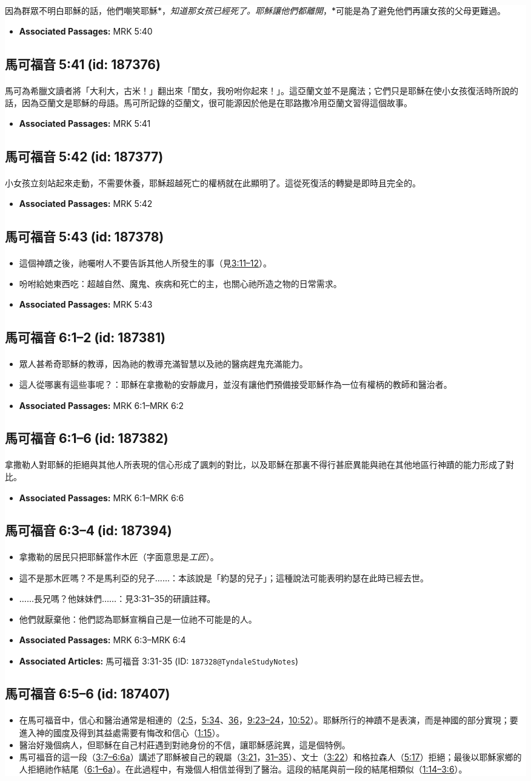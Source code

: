 因為群眾不明白耶穌的話，他們嘲笑耶穌*，*知道那女孩已經死了。耶穌讓他們都離開*，*可能是為了避免他們再讓女孩的父母更難過。

* **Associated Passages:** MRK 5:40

## 馬可福音 5:41 (id: 187376)

馬可為希臘文讀者將「大利大，古米！」翻出來「閨女，我吩咐你起來！」。這亞蘭文並不是魔法；它們只是耶穌在使小女孩復活時所說的話，因為亞蘭文是耶穌的母語。馬可所記錄的亞蘭文，很可能源因於他是在耶路撒冷用亞蘭文習得這個故事。

* **Associated Passages:** MRK 5:41

## 馬可福音 5:42 (id: 187377)

小女孩立刻站起來走動，不需要休養，耶穌超越死亡的權柄就在此顯明了。這從死復活的轉變是即時且完全的。

* **Associated Passages:** MRK 5:42

## 馬可福音 5:43 (id: 187378)

* 這個神蹟之後，祂囑咐人不要告訴其他人所發生的事（見[3:11–12](https://ref.ly/Mark3:11-Mark3:12)）。
* 吩咐給她東西吃：超越自然、魔鬼、疾病和死亡的主，也關心祂所造之物的日常需求。

* **Associated Passages:** MRK 5:43

## 馬可福音 6:1–2 (id: 187381)

* 眾人甚希奇耶穌的教導，因為祂的教導充滿智慧以及祂的醫病趕鬼充滿能力。
* 這人從哪裏有這些事呢？：耶穌在拿撒勒的安靜歲月，並沒有讓他們預備接受耶穌作為一位有權柄的教師和醫治者。

* **Associated Passages:** MRK 6:1–MRK 6:2

## 馬可福音 6:1–6 (id: 187382)

拿撒勒人對耶穌的拒絕與其他人所表現的信心形成了諷刺的對比，以及耶穌在那裏不得行甚麽異能與祂在其他地區行神蹟的能力形成了對比。

* **Associated Passages:** MRK 6:1–MRK 6:6

## 馬可福音 6:3–4 (id: 187394)

* 拿撒勒的居民只把耶穌當作木匠（字面意思是*工匠*）。
* 這不是那木匠嗎？不是馬利亞的兒子......：本該說是「約瑟的兒子」；這種說法可能表明約瑟在此時已經去世。
* ……長兄嗎？他妹妹們……：見3:31–35的研讀註釋。
* 他們就厭棄他：他們認為耶穌宣稱自己是一位祂不可能是的人。

* **Associated Passages:** MRK 6:3–MRK 6:4
* **Associated Articles:** 馬可福音 3:31-35 (ID: `187328@TyndaleStudyNotes`)

## 馬可福音 6:5–6 (id: 187407)

* 在馬可福音中，信心和醫治通常是相連的（[2:5](https://ref.ly/Mark2:5)，[5:34](https://ref.ly/Mark5:34)、[36](https://ref.ly/Mark5:36)，[9:23–24](https://ref.ly/Mark9:23-Mark9:24)，[10:52](https://ref.ly/Mark10:52)）。耶穌所行的神蹟不是表演，而是神國的部分實現；要進入神的國度及得到其益處需要有悔改和信心（[1:15](https://ref.ly/Mark1:15)）。
* 醫治好幾個病人，但耶穌在自己村莊遇到對祂身份的不信，讓耶穌感詫異，這是個特例。
* 馬可福音的這一段（[3:7–6:6a](https://ref.ly/Mark3:7-Mark6:6)）講述了耶穌被自己的親屬（[3:21](https://ref.ly/Mark3:21)，[31–35](https://ref.ly/Mark3:31-Mark3:35)）、文士（[3:22](https://ref.ly/Mark3:22)）和格拉森人（[5:17](https://ref.ly/Mark5:17)）拒絕；最後以耶穌家鄉的人拒絕祂作結尾（[6:1–6a](https://ref.ly/Mark6:1-Mark6:6)）。在此過程中，有幾個人相信並得到了醫治。這段的結尾與前一段的結尾相類似（[1:14–3:6](https://ref.ly/Mark1:14-Mark3:6)）。
